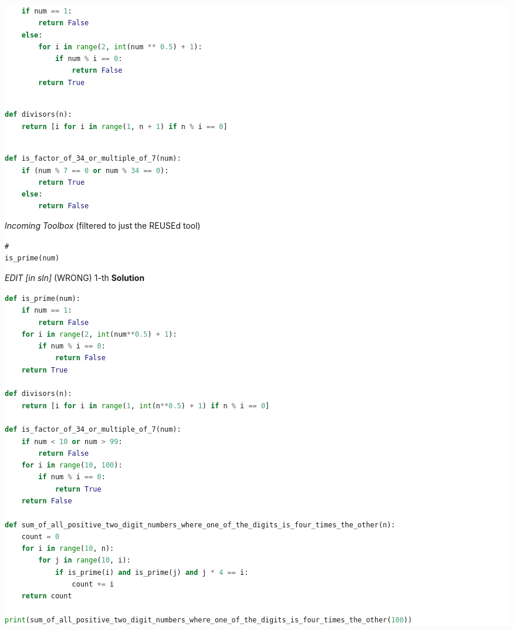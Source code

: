 ```python
    if num == 1:
        return False
    else:
        for i in range(2, int(num ** 0.5) + 1):
            if num % i == 0:
                return False
        return True
```
```python

def divisors(n):
    return [i for i in range(1, n + 1) if n % i == 0]
```
```python

def is_factor_of_34_or_multiple_of_7(num):
    if (num % 7 == 0 or num % 34 == 0):
        return True
    else:
        return False
```



*Incoming Toolbox* (filtered to just the REUSEd tool)
```
# 
is_prime(num)
```

*EDIT [in sln]* (WRONG) 1-th **Solution**
```python
def is_prime(num):
    if num == 1:
        return False
    for i in range(2, int(num**0.5) + 1):
        if num % i == 0:
            return False
    return True

def divisors(n):
    return [i for i in range(1, int(n**0.5) + 1) if n % i == 0]

def is_factor_of_34_or_multiple_of_7(num):
    if num < 10 or num > 99:
        return False
    for i in range(10, 100):
        if num % i == 0:
            return True
    return False

def sum_of_all_positive_two_digit_numbers_where_one_of_the_digits_is_four_times_the_other(n):
    count = 0
    for i in range(10, n):
        for j in range(10, i):
            if is_prime(i) and is_prime(j) and j * 4 == i:
                count += i
    return count

print(sum_of_all_positive_two_digit_numbers_where_one_of_the_digits_is_four_times_the_other(100))
```
